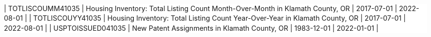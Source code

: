 | TOTLISCOUMM41035          | Housing Inventory: Total Listing Count Month-Over-Month in Klamath County, OR                                                                                               | 2017-07-01          | 2022-08-01        |
| TOTLISCOUYY41035          | Housing Inventory: Total Listing Count Year-Over-Year in Klamath County, OR                                                                                                 | 2017-07-01          | 2022-08-01        |
| USPTOISSUED041035         | New Patent Assignments in Klamath County, OR                                                                                                                                | 1983-12-01          | 2022-01-01        |